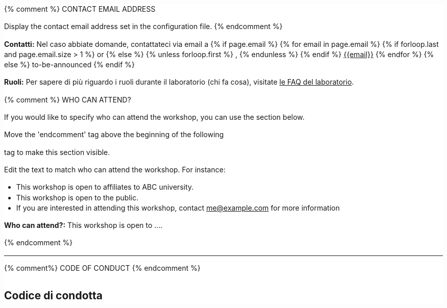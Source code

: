 {% comment %}
CONTACT EMAIL ADDRESS

Display the contact email address set in the configuration file.
{% endcomment %}
<p id="contact">
  <strong>Contatti:</strong>
  Nel caso abbiate domande, contattateci via email a
  {% if page.email %}
  {% for email in page.email %}
  {% if forloop.last and page.email.size > 1 %}
  or
  {% else %}
  {% unless forloop.first %}
  ,
  {% endunless %}
  {% endif %}
  <a href='mailto:{{email}}'>{{email}}</a>
  {% endfor %}
  {% else %}
  to-be-announced
  {% endif %}
</p>

<p id="roles">
  <strong>Ruoli:</strong>
  Per sapere di pi&ugrave; riguardo i ruoli durante il laboratorio (chi fa cosa),
  visitate <a href="https://carpentries.org/workshop_faq/#what-are-the-roles-of-everyone-participating-in-a-workshop">le FAQ del laboratorio</a>.
</p>

{% comment %}
WHO CAN ATTEND?

If you would like to specify who can attend the workshop,
you can use the section below.

Move the 'endcomment' tag above the beginning of the following
<p> tag to make this section visible.

Edit the text to match who can attend the workshop. For instance:
- This workshop is open to affiliates to ABC university.
- This workshop is open to the public.
- If you are interested in attending this workshop, contact me@example.com
  for more information

<p id="who-can-attend">
    <strong>Who can attend?:</strong>
    This workshop is open to ....
</p>
{% endcomment %}

<hr/>

{% comment%}
CODE OF CONDUCT
{% endcomment %}
<h2 id="code-of-conduct">Codice di condotta</h2>

